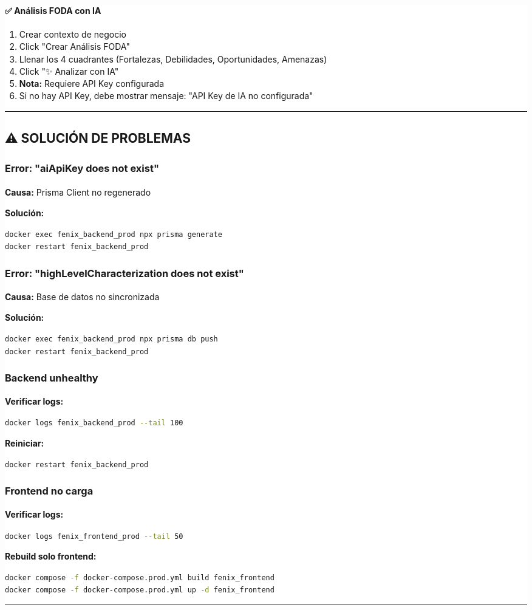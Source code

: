 #### ✅ Análisis FODA con IA
1. Crear contexto de negocio
2. Click "Crear Análisis FODA"
3. Llenar los 4 cuadrantes (Fortalezas, Debilidades, Oportunidades, Amenazas)
4. Click "✨ Analizar con IA"
5. **Nota:** Requiere API Key configurada
6. Si no hay API Key, debe mostrar mensaje: "API Key de IA no configurada"

---

## ⚠️ SOLUCIÓN DE PROBLEMAS

### Error: "aiApiKey does not exist"

**Causa:** Prisma Client no regenerado

**Solución:**
```bash
docker exec fenix_backend_prod npx prisma generate
docker restart fenix_backend_prod
```

### Error: "highLevelCharacterization does not exist"

**Causa:** Base de datos no sincronizada

**Solución:**
```bash
docker exec fenix_backend_prod npx prisma db push
docker restart fenix_backend_prod
```

### Backend unhealthy

**Verificar logs:**
```bash
docker logs fenix_backend_prod --tail 100
```

**Reiniciar:**
```bash
docker restart fenix_backend_prod
```

### Frontend no carga

**Verificar logs:**
```bash
docker logs fenix_frontend_prod --tail 50
```

**Rebuild solo frontend:**
```bash
docker compose -f docker-compose.prod.yml build fenix_frontend
docker compose -f docker-compose.prod.yml up -d fenix_frontend
```

---